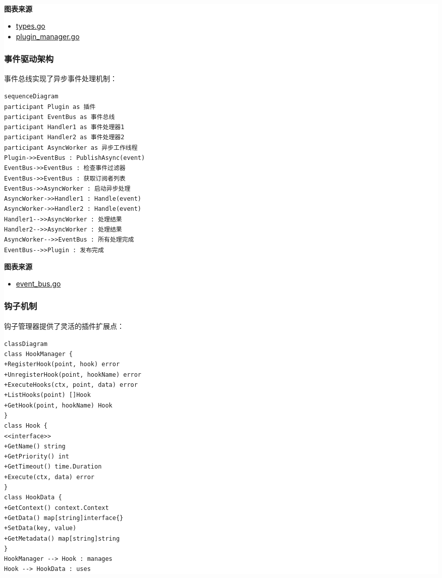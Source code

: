 **图表来源**
- [types.go](file://internal/pkg/plugin/types.go#L47-L56)
- [plugin_manager.go](file://internal/pkg/plugin/plugin_manager.go#L314-L350)

### 事件驱动架构

事件总线实现了异步事件处理机制：

```mermaid
sequenceDiagram
participant Plugin as 插件
participant EventBus as 事件总线
participant Handler1 as 事件处理器1
participant Handler2 as 事件处理器2
participant AsyncWorker as 异步工作线程
Plugin->>EventBus : PublishAsync(event)
EventBus->>EventBus : 检查事件过滤器
EventBus->>EventBus : 获取订阅者列表
EventBus->>AsyncWorker : 启动异步处理
AsyncWorker->>Handler1 : Handle(event)
AsyncWorker->>Handler2 : Handle(event)
Handler1-->>AsyncWorker : 处理结果
Handler2-->>AsyncWorker : 处理结果
AsyncWorker-->>EventBus : 所有处理完成
EventBus-->>Plugin : 发布完成
```

**图表来源**
- [event_bus.go](file://internal/pkg/plugin/event_bus.go#L60-L100)

### 钩子机制

钩子管理器提供了灵活的插件扩展点：

```mermaid
classDiagram
class HookManager {
+RegisterHook(point, hook) error
+UnregisterHook(point, hookName) error
+ExecuteHooks(ctx, point, data) error
+ListHooks(point) []Hook
+GetHook(point, hookName) Hook
}
class Hook {
<<interface>>
+GetName() string
+GetPriority() int
+GetTimeout() time.Duration
+Execute(ctx, data) error
}
class HookData {
+GetContext() context.Context
+GetData() map[string]interface{}
+SetData(key, value)
+GetMetadata() map[string]string
}
HookManager --> Hook : manages
Hook --> HookData : uses
```
